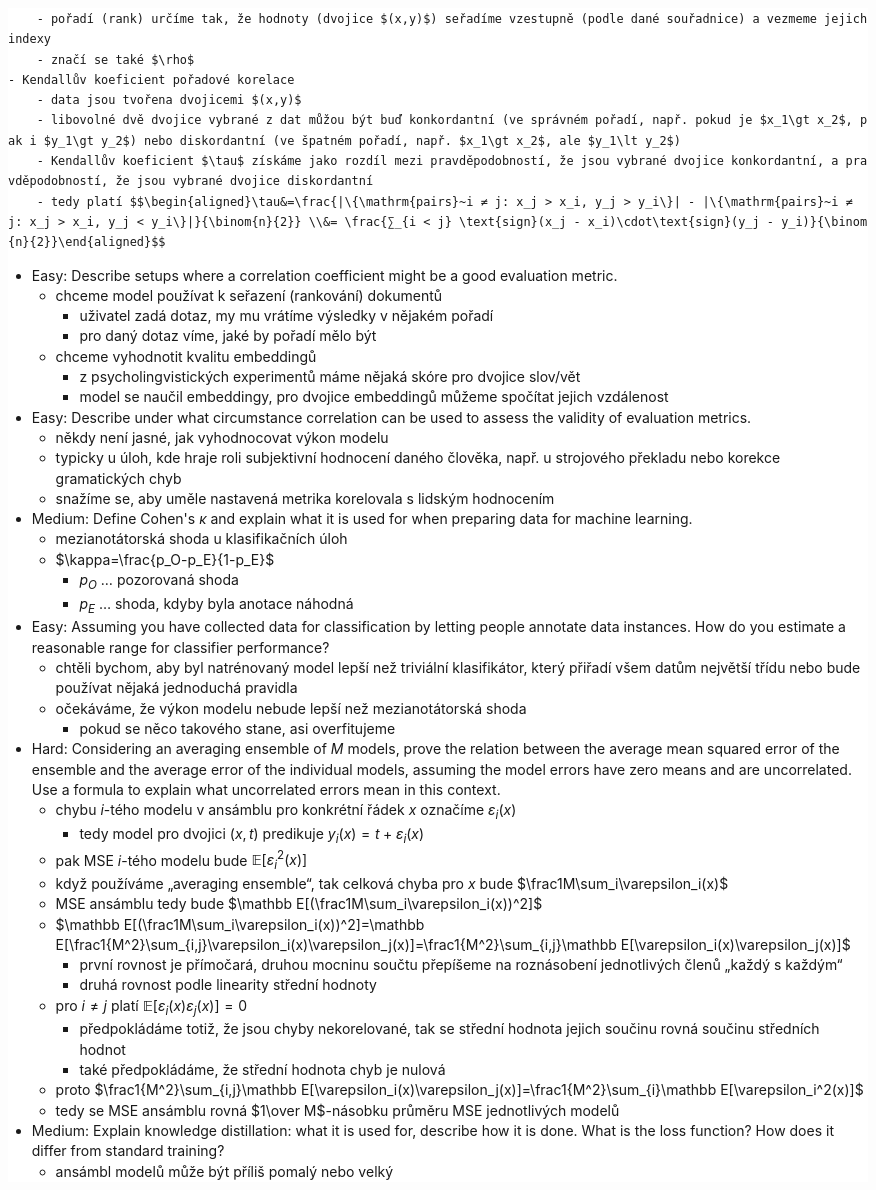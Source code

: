 		- pořadí (rank) určíme tak, že hodnoty (dvojice $(x,y)$) seřadíme vzestupně (podle dané souřadnice) a vezmeme jejich indexy
		- značí se také $\rho$
	- Kendallův koeficient pořadové korelace
		- data jsou tvořena dvojicemi $(x,y)$
		- libovolné dvě dvojice vybrané z dat můžou být buď konkordantní (ve správném pořadí, např. pokud je $x_1\gt x_2$, pak i $y_1\gt y_2$) nebo diskordantní (ve špatném pořadí, např. $x_1\gt x_2$, ale $y_1\lt y_2$)
		- Kendallův koeficient $\tau$ získáme jako rozdíl mezi pravděpodobností, že jsou vybrané dvojice konkordantní, a pravděpodobností, že jsou vybrané dvojice diskordantní
		- tedy platí $$\begin{aligned}\tau&=\frac{|\{\mathrm{pairs}~i ≠ j: x_j > x_i, y_j > y_i\}| - |\{\mathrm{pairs}~i ≠ j: x_j > x_i, y_j < y_i\}|}{\binom{n}{2}} \\&= \frac{∑_{i < j} \text{sign}(x_j - x_i)\cdot\text{sign}(y_j - y_i)}{\binom{n}{2}}\end{aligned}$$
- Easy: Describe setups where a correlation coefficient might be a good evaluation metric.
	- chceme model používat k seřazení (rankování) dokumentů
		- uživatel zadá dotaz, my mu vrátíme výsledky v nějakém pořadí
		- pro daný dotaz víme, jaké by pořadí mělo být
	- chceme vyhodnotit kvalitu embeddingů
		- z psycholingvistických experimentů máme nějaká skóre pro dvojice slov/vět
		- model se naučil embeddingy, pro dvojice embeddingů můžeme spočítat jejich vzdálenost
- Easy: Describe under what circumstance correlation can be used to assess the validity of evaluation metrics.
	- někdy není jasné, jak vyhodnocovat výkon modelu
	- typicky u úloh, kde hraje roli subjektivní hodnocení daného člověka, např. u strojového překladu nebo korekce gramatických chyb
	- snažíme se, aby uměle nastavená metrika korelovala s lidským hodnocením
- Medium: Define Cohen's $\kappa$ and explain what it is used for when preparing data for machine learning.
	- mezianotátorská shoda u klasifikačních úloh
	- $\kappa=\frac{p_O-p_E}{1-p_E}$
		- $p_O$ … pozorovaná shoda
		- $p_E$ … shoda, kdyby byla anotace náhodná
- Easy: Assuming you have collected data for classification by letting people annotate data instances. How do you estimate a reasonable range for classifier performance?
	- chtěli bychom, aby byl natrénovaný model lepší než triviální klasifikátor, který přiřadí všem datům největší třídu nebo bude používat nějaká jednoduchá pravidla
	- očekáváme, že výkon modelu nebude lepší než mezianotátorská shoda
		- pokud se něco takového stane, asi overfitujeme
- Hard: Considering an averaging ensemble of $M$ models, prove the relation between the average mean squared error of the ensemble and the average error of the individual models, assuming the model errors have zero means and are uncorrelated. Use a formula to explain what uncorrelated errors mean in this context.
	- chybu $i$-tého modelu v ansámblu pro konkrétní řádek $x$ označíme $\varepsilon_i(x)$
		- tedy model pro dvojici $(x,t)$ predikuje $y_i(x)=t+\varepsilon_i(x)$
	- pak MSE $i$-tého modelu bude $\mathbb E[\varepsilon^2_i(x)]$
	- když používáme „averaging ensemble“, tak celková chyba pro $x$ bude $\frac1M\sum_i\varepsilon_i(x)$
	- MSE ansámblu tedy bude $\mathbb E[(\frac1M\sum_i\varepsilon_i(x))^2]$
	- $\mathbb E[(\frac1M\sum_i\varepsilon_i(x))^2]=\mathbb E[\frac1{M^2}\sum_{i,j}\varepsilon_i(x)\varepsilon_j(x)]=\frac1{M^2}\sum_{i,j}\mathbb E[\varepsilon_i(x)\varepsilon_j(x)]$
		- první rovnost je přímočará, druhou mocninu součtu přepíšeme na roznásobení jednotlivých členů „každý s každým“
		- druhá rovnost podle linearity střední hodnoty
	- pro $i\neq j$ platí $\mathbb E[\varepsilon_i(x)\varepsilon_j(x)]=0$
		- předpokládáme totiž, že jsou chyby nekorelované, tak se střední hodnota jejich součinu rovná součinu středních hodnot
		- také předpokládáme, že střední hodnota chyb je nulová
	- proto $\frac1{M^2}\sum_{i,j}\mathbb E[\varepsilon_i(x)\varepsilon_j(x)]=\frac1{M^2}\sum_{i}\mathbb E[\varepsilon_i^2(x)]$
	- tedy se MSE ansámblu rovná $1\over M$-násobku průměru MSE jednotlivých modelů
- Medium: Explain knowledge distillation: what it is used for, describe how it is done. What is the loss function? How does it differ from standard training?
	- ansámbl modelů může být příliš pomalý nebo velký